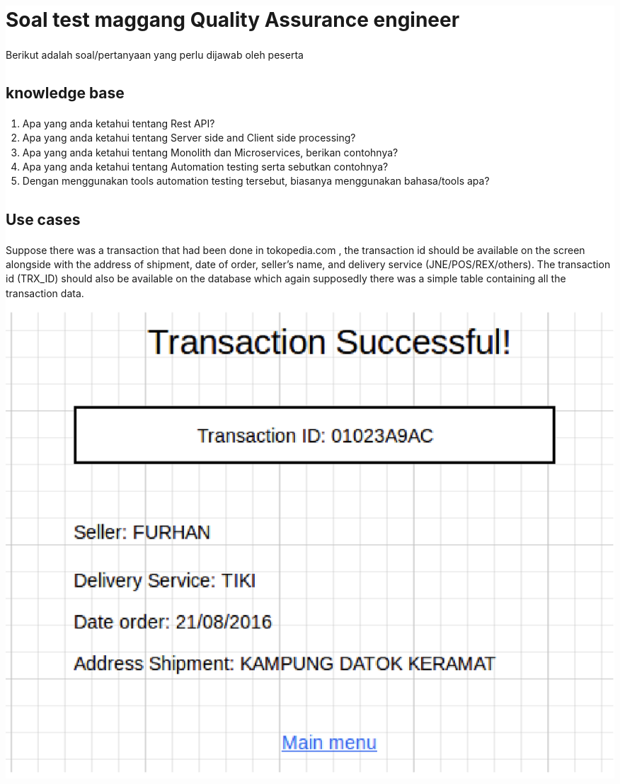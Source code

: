 # Soal test maggang Quality Assurance engineer

Berikut adalah soal/pertanyaan yang perlu dijawab oleh peserta

## knowledge base

1. Apa yang anda ketahui tentang Rest API?
2. Apa yang anda ketahui tentang Server side and Client side processing?
3. Apa yang anda ketahui tentang Monolith dan Microservices, berikan contohnya?
4. Apa yang anda ketahui tentang Automation testing serta sebutkan contohnya?
5. Dengan menggunakan tools automation testing tersebut, biasanya menggunakan bahasa/tools apa?

## Use cases

Suppose there was a transaction that had been done in tokopedia.com , the transaction
id should be available on the screen alongside with the address of shipment, date of
order, seller’s name, and delivery service (JNE/POS/REX/others).
The transaction id (TRX_ID) should also be available on the database which again supposedly there was a simple table containing all the transaction data.

![success notif](imgs/trx-notif.png)
